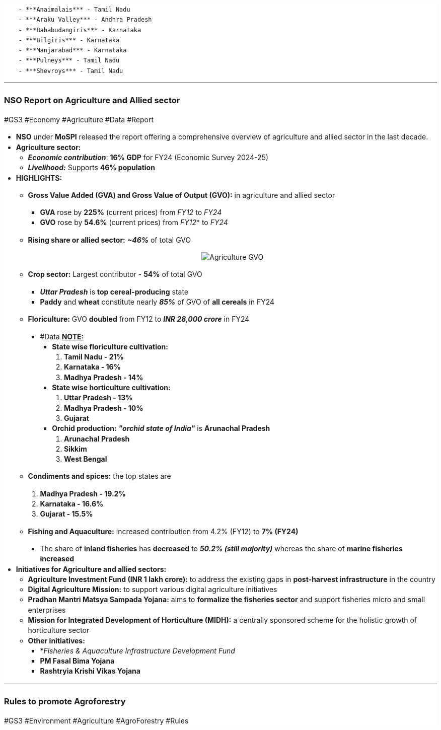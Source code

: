 		- ***Anaimalais*** - Tamil Nadu
		- ***Araku Valley*** - Andhra Pradesh
		- ***Bababudangiris*** - Karnataka
		- ***Bilgiris*** - Karnataka
		- ***Manjarabad*** - Karnataka
		- ***Pulneys*** - Tamil Nadu
		- ***Shevroys*** - Tamil Nadu
---
### NSO Report on Agriculture and Allied sector
#GS3 #Economy #Agriculture #Data #Report 
- **NSO** under **MoSPI** released the report offering a comprehensive overview of agriculture and allied sector in the last decade.
- **Agriculture sector:**
	- ***Economic contribution***: **16% GDP** for FY24 (Economic Survey 2024-25)
	- ***Livelihood:*** Supports **46% population**
- **HIGHLIGHTS:**
	- **Gross Value Added (GVA) and Gross Value of Output (GVO):** in agriculture and allied sector 
		- **GVA** rose by **225%** (current prices) from *FY12* to *FY24*
		- **GVO** rose by **54.6%** (current prices) from *FY12** to *FY24*
	- **Rising share or allied sector:** ***~46%*** of total GVO
	  <p align="center"><img src="AgricultureGVAData.jpg" alt="Agriculture GVO" width="450"/></p>
	 
	- **Crop sector:** Largest contributor - **54%** of total GVO
		- ***Uttar Pradesh*** is **top cereal-producing** state
		- **Paddy** and **wheat** constitute nearly ***85%*** of GVO of **all cereals** in FY24
	- **Floriculture:** GVO **doubled** from FY12 to ***INR 28,000 crore*** in FY24
		- #Data <b><u>NOTE:</u></b>
			- **State wise floriculture cultivation:**
				1. **Tamil Nadu - 21%**
				2. **Karnataka - 16%**
				3. **Madhya Pradesh - 14%**
			- **State wise horticulture cultivation:**
				1. **Uttar Pradesh - 13%**
				2. **Madhya Pradesh - 10%**
				3. **Gujarat**
			- **Orchid production:** ***"orchid state of India"*** is **Arunachal Pradesh**
				1. **Arunachal Pradesh**
				2. **Sikkim**
				3. **West Bengal**
	- **Condiments and spices:** the top states are
		1. **Madhya Pradesh - 19.2%**
		2. **Karnataka - 16.6%**
		3. **Gujarat - 15.5%**
	- **Fishing and Aquaculture:** increased contribution from 4.2% (FY12) to **7% (FY24)**
		- The share of **inland fisheries** has **decreased** to ***50.2% (still majority)*** whereas the share of **marine fisheries increased**
- **Initiatives for Agriculture and allied sectors:**
	- **Agriculture Investment Fund (INR 1 lakh crore):** to address the existing gaps in **post-harvest infrastructure** in the country
	- **Digital Agriculture Mission:** to support various digital agriculture initiatives
	- **Pradhan Mantri Matsya Sampada Yojana:** aims to **formalize the fisheries sector** and support fisheries micro and small enterprises
	- **Mission for Integrated Development of Horticulture (MIDH):** a centrally sponsored scheme for the holistic growth of horticulture sector
	- **Other initiatives:**
		- **Fisheries & Aquaculture Infrastructure Development Fund*
		- **PM Fasal Bima Yojana**
		- **Rashtryia Krishi Vikas Yojana**
---
### Rules to promote Agroforestry
#GS3 #Environment #Agriculture #AgroForestry #Rules